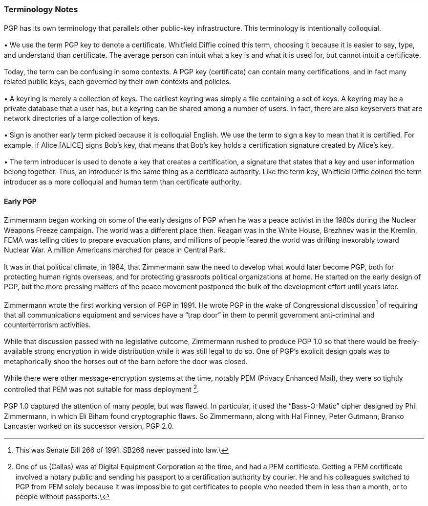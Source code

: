 ### Terminology Notes

PGP has its own terminology that parallels other public-key infrastructure. This terminology is intentionally colloquial.

•	We use the term PGP key to denote a certificate. Whitfield Diffie coined this term, choosing it because it is easier to say, type, and understand than certificate. The average person can intuit what a key is and what it is used for, but cannot intuit a certificate.

Today, the term can be confusing in some contexts. A PGP key (certificate) can contain many certifications, and in fact many related public keys, each governed by their own contexts and policies.

•	A keyring is merely a collection of keys. The earliest keyring was simply a file containing a set of keys. A keyring may be a private database that a user has, but a keyring can be shared among a number of users. In fact, there are also keyservers that are network directories of a large collection of keys.

•	Sign is another early term picked because it is colloquial English. We use the term to sign a key to mean that it is certified. For example, if Alice [ALICE] signs Bob’s key, that means that Bob’s key holds a certification signature created by Alice’s key.

•	The term introducer is used to denote a key that creates a certification, a signature that states that a key and user information belong together. Thus, an introducer is the same thing as a certificate authority. Like the term key, Whitfield Diffie coined the term introducer as a more colloquial and human term than certificate authority.

#### Early PGP

Zimmermann began working on some of the early designs of PGP when he was a peace activist in the 1980s during the Nuclear Weapons Freeze campaign. The world was a different place then. Reagan was in the White House, Brezhnev was in the Kremlin, FEMA was telling cities to prepare evacuation plans, and millions of people feared the world was drifting inexorably toward Nuclear War. A million Americans marched for peace in Central Park.

It was in that political climate, in 1984, that Zimmermann saw the need to develop what would later become PGP, both for protecting human rights overseas, and for protecting grassroots political organizations at home. He started on the early design of PGP, but the more pressing matters of the peace movement postponed the bulk of the development effort until years later.

Zimmermann wrote the first working version of PGP in 1991. He wrote PGP in the wake of Congressional discussion[^3]  of requiring that all communications equipment and services have a “trap door” in them to permit government anti-criminal and counterterrorism activities.

While that discussion passed with no legislative outcome, Zimmermann rushed to produce PGP 1.0 so that there would be freely-available strong encryption in wide distribution while it was still legal to do so. One of PGP’s explicit design goals was to metaphorically shoo the horses out of the barn before the door was closed.

While there were other message-encryption systems at the time, notably PEM (Privacy Enhanced Mail), they were so tightly controlled that PEM was not suitable for mass deployment [^4].

PGP 1.0 captured the attention of many people, but was flawed. In particular, it used the “Bass-O-Matic” cipher designed by Phil Zimmermann, in which Eli Biham found cryptographic flaws. So Zimmermann, along with Hal Finney, Peter Gutmann, Branko Lancaster worked on its successor version, PGP 2.0.

 


[^1]: Crypto Expert LLC, jon@crypto.expert\
[^2]: Philip Zimmermann and Associates LLC, prz@mit.edu\
[^3]: This was Senate Bill 266 of 1991. SB266 never passed into law.\
[^4]: One of us (Callas) was at Digital Equipment Corporation at the time, and had a PEM certificate. Getting a PEM certificate involved a notary public and sending his passport to a certification authority by courier. He and his colleagues switched to PGP from PEM solely because it was impossible to get certificates to people who needed them in less than a month, or to people without passports.\
[^5]: In reviewing this section in 2015, we think that this paragraph still stands. The topic is suddenly, again\
[^6]: There is a bleed of scope from different types of trust. Strictly speaking, a drivers license is not an identity document at all, it is an authorization to use drive. But that authorization contains other information that is part of the accumulation. It is also interesting that some documents, such as drivers licenses are acquiring scope creep because of the scope bleed. In some places, drivers licenses are becoming identity documents, because they have been used as identity documents that people accept them in the different scope. The aspects of scope bleed, scope creep, and how unrelated trust paths might, can be, and are used is beyond the scope of this article.\
[^7]: Here the social value issue comes up again! Why should you get signatures from people you value rather than those who can make accurate statements?\
[^8]: Both of us authors are irked by seeing signatures appear on our key by people we don’t know.\
[^9]: This particular problem can, of course, be helped by a third-party notary signature or timestamp signature. If the document in question has another signature from a notary or timestamping service, that extra signature states that Alice’s signature in 2003 was a then-valid signature. In practice, however, no one ever does this.\
[^10]: Irrevocable signatures were created at the same time as designated revokers, because this form of delegation is ironically, irrevocable\
[^11]: Public and private might have been better terms; non-exportable is a mouthful. But all the good terms were taken.\